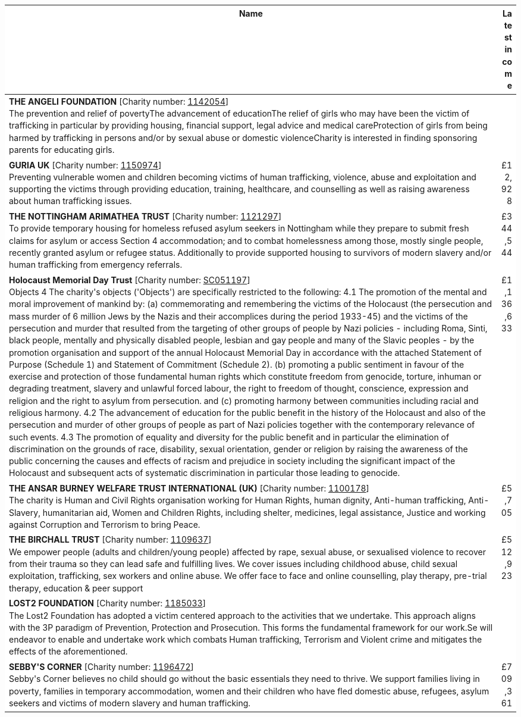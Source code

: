 Name | Latest income
-----|--------:
<strong>THE ANGELI FOUNDATION</strong> [Charity number: [1142054](https://findthatcharity.uk/orgid/GB-CHC-1142054)]<br>The prevention and relief of povertyThe advancement of educationThe relief of girls who may have been the victim of trafficking in particular by providing housing, financial support, legal advice and medical careProtection of girls from being harmed by trafficking in persons and/or by sexual abuse or domestic violenceCharity is interested in finding sponsoring parents for educating girls. | 
<strong>GURIA UK</strong> [Charity number: [1150974](https://findthatcharity.uk/orgid/GB-CHC-1150974)]<br>Preventing vulnerable women and children becoming victims of human trafficking, violence, abuse and exploitation and supporting the victims through providing education, training, healthcare, and counselling as well as raising awareness about human trafficking issues. | £12,928
<strong>THE NOTTINGHAM ARIMATHEA TRUST</strong> [Charity number: [1121297](https://findthatcharity.uk/orgid/GB-CHC-1121297)]<br>To provide temporary housing for homeless refused asylum seekers in Nottingham while they prepare to submit fresh claims for asylum or access Section 4 accommodation; and to combat homelessness among those, mostly single people, recently granted asylum or refugee status. Additionally to provide supported housing to survivors of modern slavery and/or human trafficking from emergency referrals. | £344,544
<strong>Holocaust Memorial Day Trust</strong> [Charity number: [SC051197](https://findthatcharity.uk/orgid/GB-SC-SC051197)]<br>Objects 4 The charity's objects ('Objects') are specifically restricted to the following: 4.1 The promotion of the mental and moral improvement of mankind by: (a) commemorating and remembering the victims of the Holocaust (the persecution and mass murder of 6 million Jews by the Nazis and their accomplices during the period 1933-45) and the victims of the persecution and murder that resulted from the targeting of other groups of people by Nazi policies - including Roma, Sinti, black people, mentally and physically disabled people, lesbian and gay people and many of the Slavic peoples - by the promotion organisation and support of the annual Holocaust Memorial Day in accordance with the attached Statement of Purpose (Schedule 1) and Statement of Commitment (Schedule 2). (b) promoting a public sentiment in favour of the exercise and protection of those fundamental human rights which constitute freedom from genocide, torture, inhuman or degrading treatment, slavery and unlawful forced labour, the right to freedom of thought, conscience, expression and religion and the right to asylum from persecution. and (c) promoting harmony between communities including racial and religious harmony. 4.2 The advancement of education for the public benefit in the history of the Holocaust and also of the persecution and murder of other groups of people as part of Nazi policies together with the contemporary relevance of such events. 4.3 The promotion of equality and diversity for the public benefit and in particular the elimination of discrimination on the grounds of race, disability, sexual orientation, gender or religion by raising the awareness of the public concerning the causes and effects of racism and prejudice in society including the significant impact of the Holocaust and subsequent acts of systematic discrimination in particular those leading to genocide. | £1,136,633
<strong>THE ANSAR BURNEY WELFARE TRUST INTERNATIONAL (UK)</strong> [Charity number: [1100178](https://findthatcharity.uk/orgid/GB-CHC-1100178)]<br>The charity is Human and Civil Rights organisation working for Human Rights, human dignity, Anti-human trafficking, Anti-Slavery, humanitarian aid, Women and Children Rights, including shelter, medicines, legal assistance, Justice and working against Corruption and Terrorism to bring Peace. | £5,705
<strong>THE BIRCHALL TRUST</strong> [Charity number: [1109637](https://findthatcharity.uk/orgid/GB-CHC-1109637)]<br>We empower people (adults and children/young people) affected by rape, sexual abuse, or sexualised violence to recover from their trauma so they can lead safe and fulfilling lives.  We cover issues including childhood abuse, child sexual exploitation, trafficking, sex workers and online abuse. We offer face to face and online counselling, play therapy, pre-trial therapy, education & peer support | £512,923
<strong>LOST2 FOUNDATION</strong> [Charity number: [1185033](https://findthatcharity.uk/orgid/GB-CHC-1185033)]<br>The Lost2 Foundation has adopted a victim centered approach to the activities that we undertake.  This approach aligns with the 3P paradigm of Prevention, Protection and Prosecution.  This forms the fundamental framework for our work.Se will endeavor to enable and undertake work which combats Human trafficking, Terrorism and Violent crime and mitigates the effects of the aforementioned. | 
<strong>SEBBY'S CORNER</strong> [Charity number: [1196472](https://findthatcharity.uk/orgid/GB-CHC-1196472)]<br>Sebby's Corner believes no child should go without the basic essentials they need to thrive. We support families living in poverty, families in temporary accommodation, women and their children who have fled domestic abuse, refugees, asylum seekers and victims of modern slavery and human trafficking. | £709,361